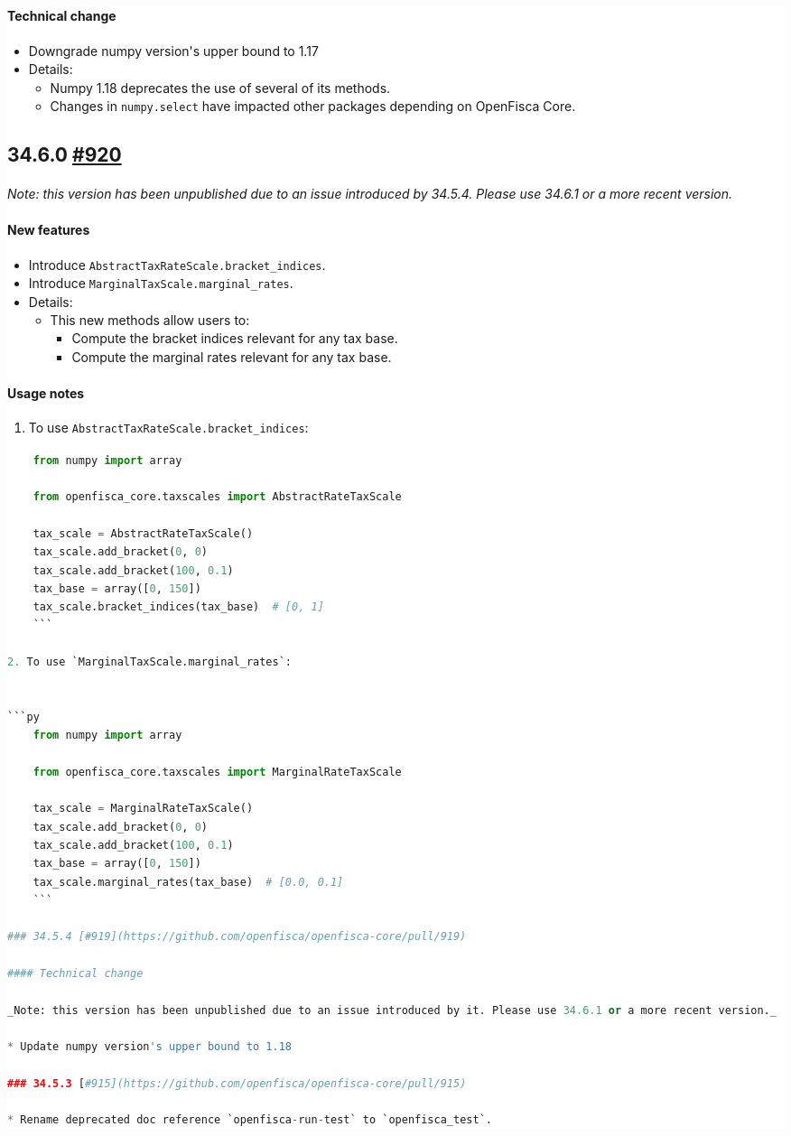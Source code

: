 #### Technical change

* Downgrade numpy version's upper bound to 1.17
* Details:
  + Numpy 1.18 deprecates the use of several of its methods.
  + Changes in `numpy.select` have impacted other packages depending on OpenFisca Core.

## 34.6.0 [#920](https://github.com/openfisca/openfisca-core/pull/920)

_Note: this version has been unpublished due to an issue introduced by 34.5.4. Please use 34.6.1 or a more recent version._

#### New features

* Introduce `AbstractTaxRateScale.bracket_indices`.
* Introduce `MarginalTaxScale.marginal_rates`.
* Details:
  + This new methods allow users to:
    - Compute the bracket indices relevant for any tax base.
    - Compute the marginal rates relevant for any tax base.

#### Usage notes

1. To use `AbstractTaxRateScale.bracket_indices`:
    

```py
    from numpy import array

    from openfisca_core.taxscales import AbstractRateTaxScale

    tax_scale = AbstractRateTaxScale()
    tax_scale.add_bracket(0, 0)
    tax_scale.add_bracket(100, 0.1)
    tax_base = array([0, 150])
    tax_scale.bracket_indices(tax_base)  # [0, 1]
    ```

2. To use `MarginalTaxScale.marginal_rates`:
    

```py
    from numpy import array

    from openfisca_core.taxscales import MarginalRateTaxScale

    tax_scale = MarginalRateTaxScale()
    tax_scale.add_bracket(0, 0)
    tax_scale.add_bracket(100, 0.1)
    tax_base = array([0, 150])
    tax_scale.marginal_rates(tax_base)  # [0.0, 0.1]
    ```

### 34.5.4 [#919](https://github.com/openfisca/openfisca-core/pull/919)

#### Technical change

_Note: this version has been unpublished due to an issue introduced by it. Please use 34.6.1 or a more recent version._

* Update numpy version's upper bound to 1.18

### 34.5.3 [#915](https://github.com/openfisca/openfisca-core/pull/915)

* Rename deprecated doc reference `openfisca-run-test` to `openfisca_test`.
```